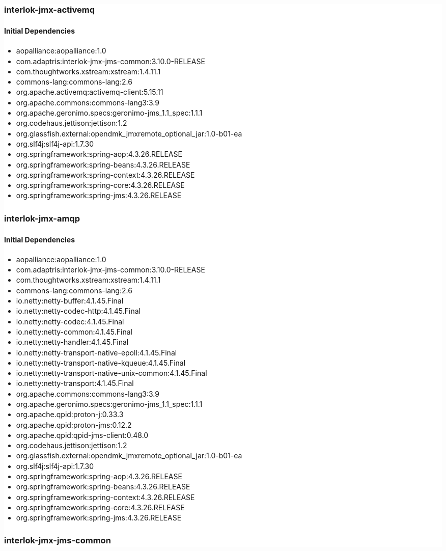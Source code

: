 ### interlok-jmx-activemq ###

#### Initial Dependencies ####
- aopalliance:aopalliance:1.0
- com.adaptris:interlok-jmx-jms-common:3.10.0-RELEASE
- com.thoughtworks.xstream:xstream:1.4.11.1
- commons-lang:commons-lang:2.6
- org.apache.activemq:activemq-client:5.15.11
- org.apache.commons:commons-lang3:3.9
- org.apache.geronimo.specs:geronimo-jms_1.1_spec:1.1.1
- org.codehaus.jettison:jettison:1.2
- org.glassfish.external:opendmk_jmxremote_optional_jar:1.0-b01-ea
- org.slf4j:slf4j-api:1.7.30
- org.springframework:spring-aop:4.3.26.RELEASE
- org.springframework:spring-beans:4.3.26.RELEASE
- org.springframework:spring-context:4.3.26.RELEASE
- org.springframework:spring-core:4.3.26.RELEASE
- org.springframework:spring-jms:4.3.26.RELEASE

### interlok-jmx-amqp ###

#### Initial Dependencies ####
- aopalliance:aopalliance:1.0
- com.adaptris:interlok-jmx-jms-common:3.10.0-RELEASE
- com.thoughtworks.xstream:xstream:1.4.11.1
- commons-lang:commons-lang:2.6
- io.netty:netty-buffer:4.1.45.Final
- io.netty:netty-codec-http:4.1.45.Final
- io.netty:netty-codec:4.1.45.Final
- io.netty:netty-common:4.1.45.Final
- io.netty:netty-handler:4.1.45.Final
- io.netty:netty-transport-native-epoll:4.1.45.Final
- io.netty:netty-transport-native-kqueue:4.1.45.Final
- io.netty:netty-transport-native-unix-common:4.1.45.Final
- io.netty:netty-transport:4.1.45.Final
- org.apache.commons:commons-lang3:3.9
- org.apache.geronimo.specs:geronimo-jms_1.1_spec:1.1.1
- org.apache.qpid:proton-j:0.33.3
- org.apache.qpid:proton-jms:0.12.2
- org.apache.qpid:qpid-jms-client:0.48.0
- org.codehaus.jettison:jettison:1.2
- org.glassfish.external:opendmk_jmxremote_optional_jar:1.0-b01-ea
- org.slf4j:slf4j-api:1.7.30
- org.springframework:spring-aop:4.3.26.RELEASE
- org.springframework:spring-beans:4.3.26.RELEASE
- org.springframework:spring-context:4.3.26.RELEASE
- org.springframework:spring-core:4.3.26.RELEASE
- org.springframework:spring-jms:4.3.26.RELEASE

### interlok-jmx-jms-common ###

